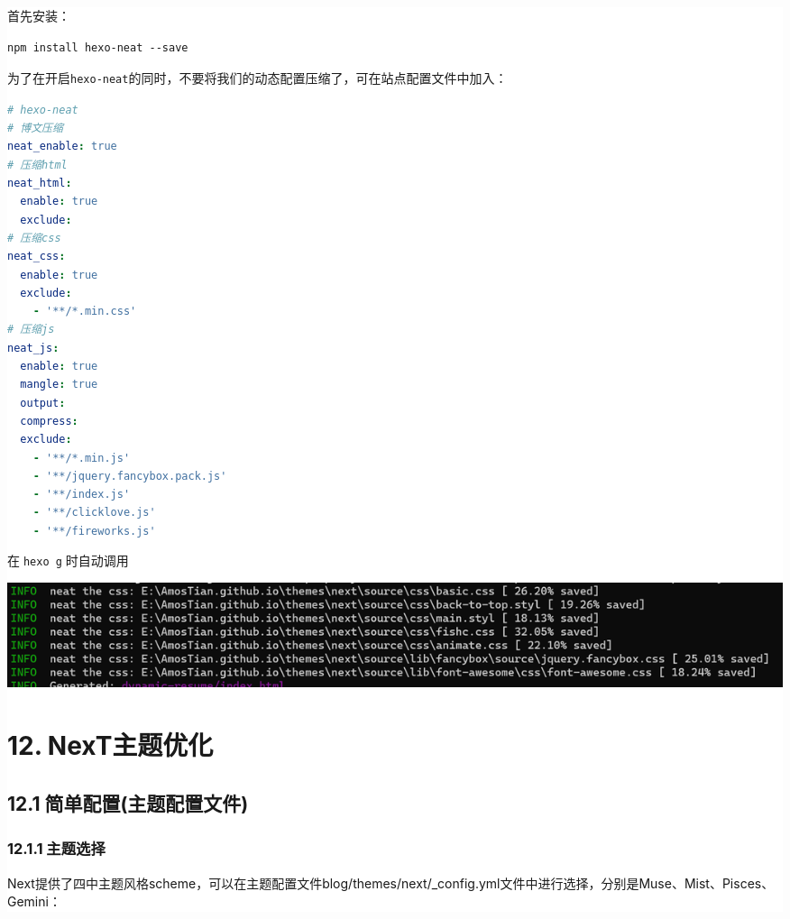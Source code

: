 首先安装：

```shell
npm install hexo-neat --save
```

为了在开启`hexo-neat`的同时，不要将我们的动态配置压缩了，可在站点配置文件中加入：

```yaml
# hexo-neat
# 博文压缩
neat_enable: true
# 压缩html
neat_html:
  enable: true
  exclude:
# 压缩css  
neat_css:
  enable: true
  exclude:
    - '**/*.min.css'
# 压缩js
neat_js:
  enable: true
  mangle: true
  output:
  compress:
  exclude:
    - '**/*.min.js'
    - '**/jquery.fancybox.pack.js'
    - '**/index.js' 
    - '**/clicklove.js'
    - '**/fireworks.js'
```

在 `hexo g` 时自动调用

![image-20230220093858522](hexo+NexT博客/image-20230220093858522.png)

# 12. NexT主题优化

## 12.1 简单配置(主题配置文件)

### 12.1.1 主题选择

Next提供了四中主题风格scheme，可以在主题配置文件blog/themes/next/_config.yml文件中进行选择，分别是Muse、Mist、Pisces、Gemini：
